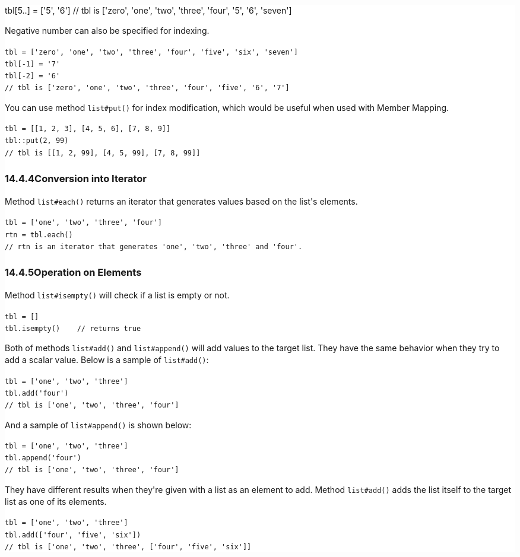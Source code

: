 tbl[5..] = ['5', '6']
// tbl is ['zero', 'one', 'two', 'three', 'four', '5', '6', 'seven']
</code></pre>
<p>
Negative number can also be specified for indexing.
</p>
<pre class="highlight"><code>tbl = ['zero', 'one', 'two', 'three', 'four', 'five', 'six', 'seven']
tbl[-1] = '7'
tbl[-2] = '6'
// tbl is ['zero', 'one', 'two', 'three', 'four', 'five', '6', '7']
</code></pre>
<p>
You can use method <code class="highlighter-rouge">list#put()</code> for index modification, which would be useful when used with Member Mapping.
</p>
<pre class="highlight"><code>tbl = [[1, 2, 3], [4, 5, 6], [7, 8, 9]]
tbl::put(2, 99)
// tbl is [[1, 2, 99], [4, 5, 99], [7, 8, 99]]
</code></pre>
<h3><span class="caption-index-3">14.4.4</span><a name="anchor-14-4-4"></a>Conversion into Iterator</h3>
<p>
Method <code class="highlighter-rouge">list#each()</code> returns an iterator that generates values based on the list's elements.
</p>
<pre class="highlight"><code>tbl = ['one', 'two', 'three', 'four']
rtn = tbl.each()
// rtn is an iterator that generates 'one', 'two', 'three' and 'four'.
</code></pre>
<h3><span class="caption-index-3">14.4.5</span><a name="anchor-14-4-5"></a>Operation on Elements</h3>
<p>
Method <code class="highlighter-rouge">list#isempty()</code> will check if a list is empty or not.
</p>
<pre class="highlight"><code>tbl = []
tbl.isempty()    // returns true
</code></pre>
<p>
Both of methods <code class="highlighter-rouge">list#add()</code> and <code class="highlighter-rouge">list#append()</code> will add values to the target list. They have the same behavior when they try to add a scalar value. Below is a sample of <code class="highlighter-rouge">list#add()</code>:
</p>
<pre class="highlight"><code>tbl = ['one', 'two', 'three']
tbl.add('four')
// tbl is ['one', 'two', 'three', 'four']
</code></pre>
<p>
And a sample of <code class="highlighter-rouge">list#append()</code> is shown below:
</p>
<pre class="highlight"><code>tbl = ['one', 'two', 'three']
tbl.append('four')
// tbl is ['one', 'two', 'three', 'four']
</code></pre>
<p>
They have different results when they're given with a list as an element to add. Method <code class="highlighter-rouge">list#add()</code> adds the list itself to the target list as one of its elements.
</p>
<pre class="highlight"><code>tbl = ['one', 'two', 'three']
tbl.add(['four', 'five', 'six'])
// tbl is ['one', 'two', 'three', ['four', 'five', 'six']]
</code></pre>
<p>